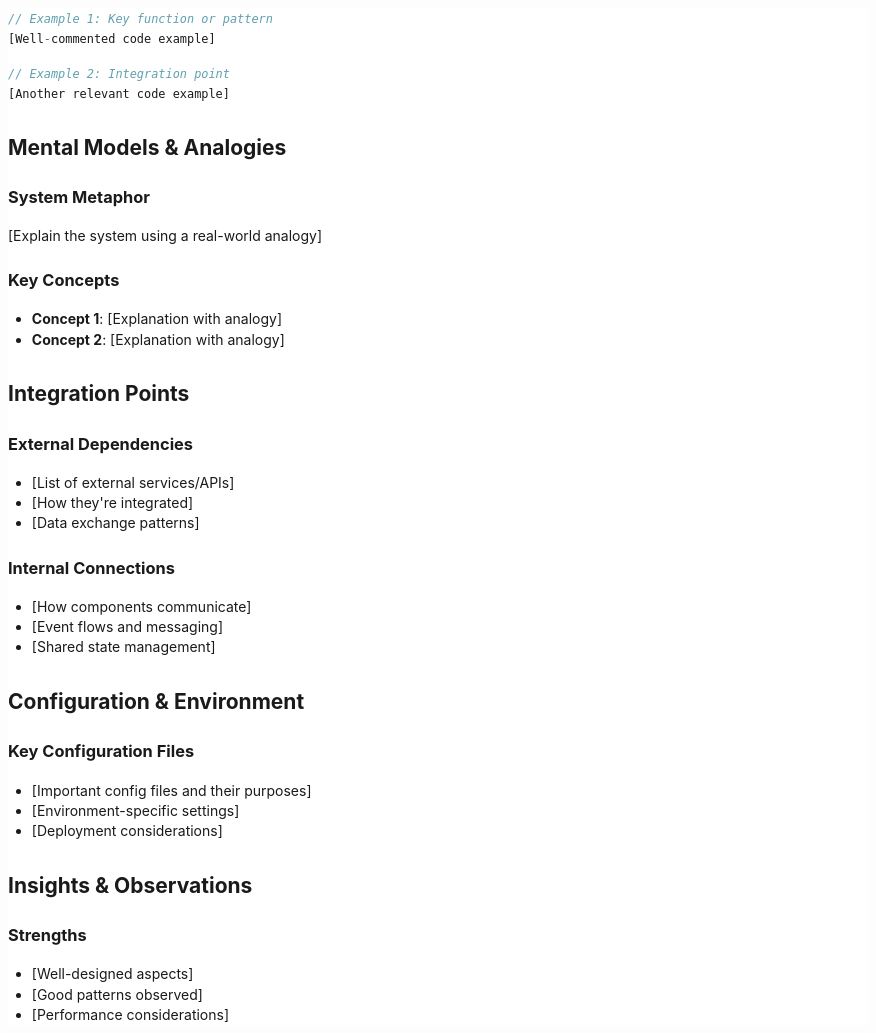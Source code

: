 ```javascript
// Example 1: Key function or pattern
[Well-commented code example]
```

```javascript
// Example 2: Integration point
[Another relevant code example]
```

## Mental Models & Analogies

### System Metaphor

[Explain the system using a real-world analogy]

### Key Concepts

- **Concept 1**: [Explanation with analogy]
- **Concept 2**: [Explanation with analogy]

## Integration Points

### External Dependencies

- [List of external services/APIs]
- [How they're integrated]
- [Data exchange patterns]

### Internal Connections

- [How components communicate]
- [Event flows and messaging]
- [Shared state management]

## Configuration & Environment

### Key Configuration Files

- [Important config files and their purposes]
- [Environment-specific settings]
- [Deployment considerations]

## Insights & Observations

### Strengths

- [Well-designed aspects]
- [Good patterns observed]
- [Performance considerations]
